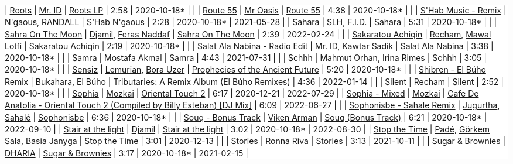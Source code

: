 | [Roots](https://open.spotify.com/track/4jK03yPAqhrh2juS3IgE0i) | [Mr\. ID](https://open.spotify.com/artist/4Bv3GYUzNM11yYGQslJOkp) | [Roots LP](https://open.spotify.com/album/4LpDKNBhUxXstCFvEieOcR) | 2:58 | 2020-10-18\* |  |
| [Route 55](https://open.spotify.com/track/2EzwcoyoFof9Vp2IOAajrp) | [Mr Oasis](https://open.spotify.com/artist/3arKqyvmf9PeoHKISoOUex) | [Route 55](https://open.spotify.com/album/1iXUuIQpSnzUZcSUGRvjgR) | 4:38 | 2020-10-18\* |  |
| [S'Hab Music \- Remix](https://open.spotify.com/track/4xdxHhXHuv3fd9JqWD31kT) | [N'gaous](https://open.spotify.com/artist/3elGJmjs2B8neAS8asJWjF), [RANDALL](https://open.spotify.com/artist/7EIEvxpeoLo0qpHFpSrxOr) | [S'Hab N'gaous](https://open.spotify.com/album/4N3HHOQkNSMq9oACJDqAKP) | 2:28 | 2020-10-18\* | 2021-05-28 |
| [Sahara](https://open.spotify.com/track/0Rxy7OTbF4qa7zaVrk2b8l) | [SLH](https://open.spotify.com/artist/6yLqIVQgDKG5uQ454fPsj0), [F.I.D.](https://open.spotify.com/artist/6MlNFQkUS24vx0YMH20JW0) | [Sahara](https://open.spotify.com/album/0WmME87pq6EEJUOQJ2R9b7) | 5:31 | 2020-10-18\* |  |
| [Sahra On The Moon](https://open.spotify.com/track/3ZjURSv9XIXmIJYbhhntFr) | [Djamil](https://open.spotify.com/artist/0AgRxCF9PsEjvJvsWDvjJA), [Feras Naddaf](https://open.spotify.com/artist/1DXyrlrEPGitPShvpLJd2b) | [Sahra On The Moon](https://open.spotify.com/album/14KzkAjFLB8uX6aPndfbg7) | 2:39 | 2022-02-24 |  |
| [Sakaratou Achiqin](https://open.spotify.com/track/35F8IkWdNjmWyDYWWMeVRb) | [Recham](https://open.spotify.com/artist/6VG3lHIxKKA5xsVmxLHRfP), [Mawal Lotfi](https://open.spotify.com/artist/63MKSrXghwm3Mbu2eVtUda) | [Sakaratou Achiqin](https://open.spotify.com/album/0IuWzM5c3lVePBhnVA4Xuh) | 2:19 | 2020-10-18\* |  |
| [Salat Ala Nabina \- Radio Edit](https://open.spotify.com/track/34v65aJB2ELQx3vpegUxb1) | [Mr\. ID](https://open.spotify.com/artist/4Bv3GYUzNM11yYGQslJOkp), [Kawtar Sadik](https://open.spotify.com/artist/76hWhGu3o57UxXrt5BLljb) | [Salat Ala Nabina](https://open.spotify.com/album/2kGHqtp9WEhUeYrCQjjzDq) | 3:38 | 2020-10-18\* |  |
| [Samra](https://open.spotify.com/track/22Q7q8bz3vR5qX9NoEyVm4) | [Mostafa Akmal](https://open.spotify.com/artist/5qOuYfYtZ7v7mGbQteuRT3) | [Samra](https://open.spotify.com/album/5HaoXHdgwETKnYVCjAHpMl) | 4:43 | 2021-07-31 |  |
| [Schhh](https://open.spotify.com/track/0Cv3w0j8YqO45I2Z4wwbzX) | [Mahmut Orhan](https://open.spotify.com/artist/3t8WiyalpvnB9AObcMufiE), [Irina Rimes](https://open.spotify.com/artist/1OQa8VMULlbmbFmDcdfBZj) | [Schhh](https://open.spotify.com/album/0zCCmkgOMvcaGLJ0UtHZL1) | 3:05 | 2020-10-18\* |  |
| [Sensiz](https://open.spotify.com/track/6psUMUMTW8I726NIyK9jD5) | [Lemurian](https://open.spotify.com/artist/4L3uym0nDz6ziBGFOmUCDu), [Bora Uzer](https://open.spotify.com/artist/71WhzQzCSYszOnrfCEbZge) | [Prophecies of the Ancient Future](https://open.spotify.com/album/1KQT7GzCu1bnpRnTPyMvbH) | 5:20 | 2020-10-18\* |  |
| [Shibren \- El Búho Remix](https://open.spotify.com/track/7ieZnG0KXZvhleSzWDxoyP) | [Bukahara](https://open.spotify.com/artist/21K0gLOe4i0o6l1MHd5a6W), [El Búho](https://open.spotify.com/artist/1I7FVmvisCtSFzmm87mbLR) | [Tributaries: A Remix Album \(El Búho Remixes\)](https://open.spotify.com/album/05SkQ3cqcaIaP4Oo5N9r4i) | 4:36 | 2022-01-14 |  |
| [Silent](https://open.spotify.com/track/2kHThfsaP12zxe136zAkmU) | [Recham](https://open.spotify.com/artist/6VG3lHIxKKA5xsVmxLHRfP) | [Silent](https://open.spotify.com/album/5MLe08ARj0m3I2cIOADFPR) | 2:52 | 2020-10-18\* |  |
| [Sophia](https://open.spotify.com/track/1cNpthOJnJS9fx79Q6ulIz) | [Mozkai](https://open.spotify.com/artist/7rWNHtHH7p8ymnKcXL35r1) | [Oriental Touch 2](https://open.spotify.com/album/4YPYXHxyV2J5ow1GDztdO8) | 6:17 | 2020-12-21 | 2022-07-29 |
| [Sophia \- Mixed](https://open.spotify.com/track/4L2hIkevjljjccainHYjCR) | [Mozkai](https://open.spotify.com/artist/7rWNHtHH7p8ymnKcXL35r1) | [Cafe De Anatolia \- Oriental Touch 2 \(Compiled by Billy Esteban\) \[DJ Mix\]](https://open.spotify.com/album/6B5q4QqueqjRRjGIou3IDP) | 6:09 | 2022-06-27 |  |
| [Sophonisbe \- Sahale Remix](https://open.spotify.com/track/44288Pd23qyQs0FyCqti8L) | [Jugurtha](https://open.spotify.com/artist/72vSlNssmiyjzCAt4Z61ME), [Sahalé](https://open.spotify.com/artist/4M7kyBSGHK0aYYjObYeRXZ) | [Sophonisbe](https://open.spotify.com/album/0v9XsFBlAt1lyDuFhO1ZhM) | 6:36 | 2020-10-18\* |  |
| [Souq \- Bonus Track](https://open.spotify.com/track/4zME4qWOOXhtLlInSaBt1E) | [Viken Arman](https://open.spotify.com/artist/1xQVwAdSzsF8DO76NsZpMK) | [Souq \(Bonus Track\)](https://open.spotify.com/album/2XIQUxyPIbFqTXlvuu0bzZ) | 6:21 | 2020-10-18\* | 2022-09-10 |
| [Stair at the light](https://open.spotify.com/track/6cyCzerNE7diDCxQeaFltj) | [Djamil](https://open.spotify.com/artist/0AgRxCF9PsEjvJvsWDvjJA) | [Stair at the light](https://open.spotify.com/album/6km2pCJjykmNZ5abb6mYaZ) | 3:02 | 2020-10-18\* | 2022-08-30 |
| [Stop the Time](https://open.spotify.com/track/6JmAYUDf96VAP0jzHOcHdF) | [Padé](https://open.spotify.com/artist/6blWAoncmeneII62o38gdj), [Görkem Sala](https://open.spotify.com/artist/7dsJIPuXciM0pz4G7CA3ZC), [Basia Janyga](https://open.spotify.com/artist/3pNENhK1BGW2aQljN5xyUR) | [Stop the Time](https://open.spotify.com/album/23WqBmAtkeKhjzmxYpgVqu) | 3:01 | 2020-12-13 |  |
| [Stories](https://open.spotify.com/track/3nhRbqeV3DpVPXHVL6cO9v) | [Ronna Riva](https://open.spotify.com/artist/76PdoNdwxIcxZOvqpYrrKq) | [Stories](https://open.spotify.com/album/1nqNVBXnqnVTE3WToXUKqG) | 3:13 | 2021-10-11 |  |
| [Sugar & Brownies](https://open.spotify.com/track/16ih0TTm4REIQuYBMPTHm8) | [DHARIA](https://open.spotify.com/artist/1psakk7GVUl85AnTEvwtk2) | [Sugar & Brownies](https://open.spotify.com/album/4S18dTcAuVNQneDd7J3zw1) | 3:17 | 2020-10-18\* | 2021-02-15 |